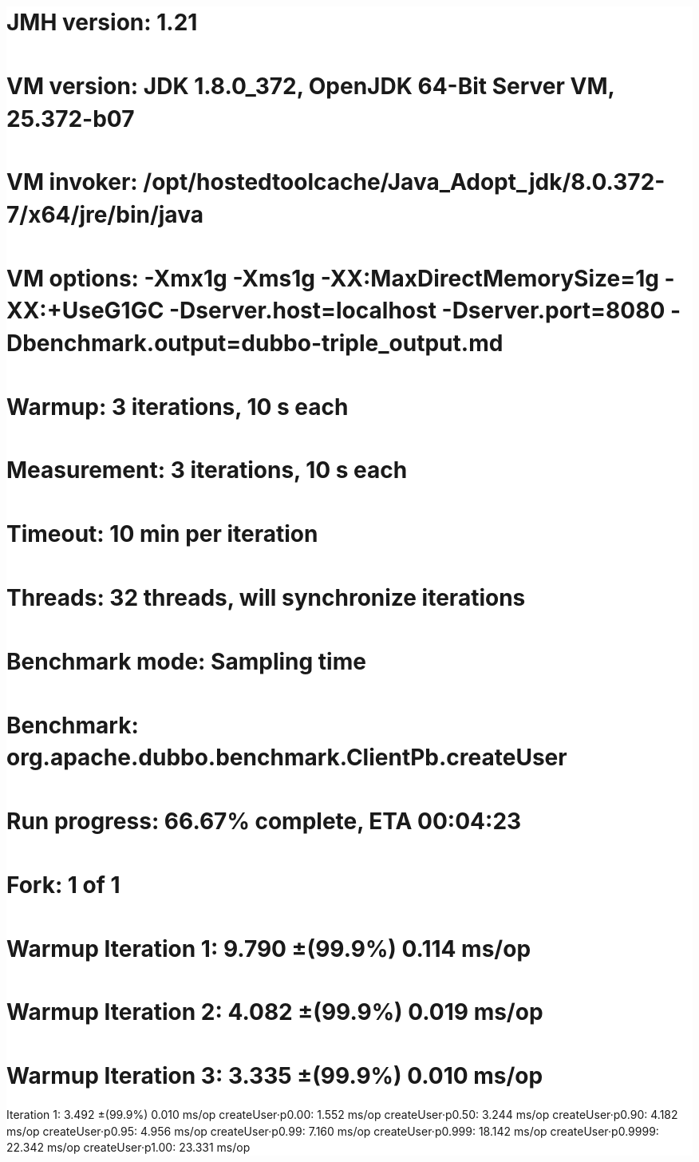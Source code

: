 
# JMH version: 1.21
# VM version: JDK 1.8.0_372, OpenJDK 64-Bit Server VM, 25.372-b07
# VM invoker: /opt/hostedtoolcache/Java_Adopt_jdk/8.0.372-7/x64/jre/bin/java
# VM options: -Xmx1g -Xms1g -XX:MaxDirectMemorySize=1g -XX:+UseG1GC -Dserver.host=localhost -Dserver.port=8080 -Dbenchmark.output=dubbo-triple_output.md
# Warmup: 3 iterations, 10 s each
# Measurement: 3 iterations, 10 s each
# Timeout: 10 min per iteration
# Threads: 32 threads, will synchronize iterations
# Benchmark mode: Sampling time
# Benchmark: org.apache.dubbo.benchmark.ClientPb.createUser

# Run progress: 66.67% complete, ETA 00:04:23
# Fork: 1 of 1
# Warmup Iteration   1: 9.790 ±(99.9%) 0.114 ms/op
# Warmup Iteration   2: 4.082 ±(99.9%) 0.019 ms/op
# Warmup Iteration   3: 3.335 ±(99.9%) 0.010 ms/op
Iteration   1: 3.492 ±(99.9%) 0.010 ms/op
                 createUser·p0.00:   1.552 ms/op
                 createUser·p0.50:   3.244 ms/op
                 createUser·p0.90:   4.182 ms/op
                 createUser·p0.95:   4.956 ms/op
                 createUser·p0.99:   7.160 ms/op
                 createUser·p0.999:  18.142 ms/op
                 createUser·p0.9999: 22.342 ms/op
                 createUser·p1.00:   23.331 ms/op
